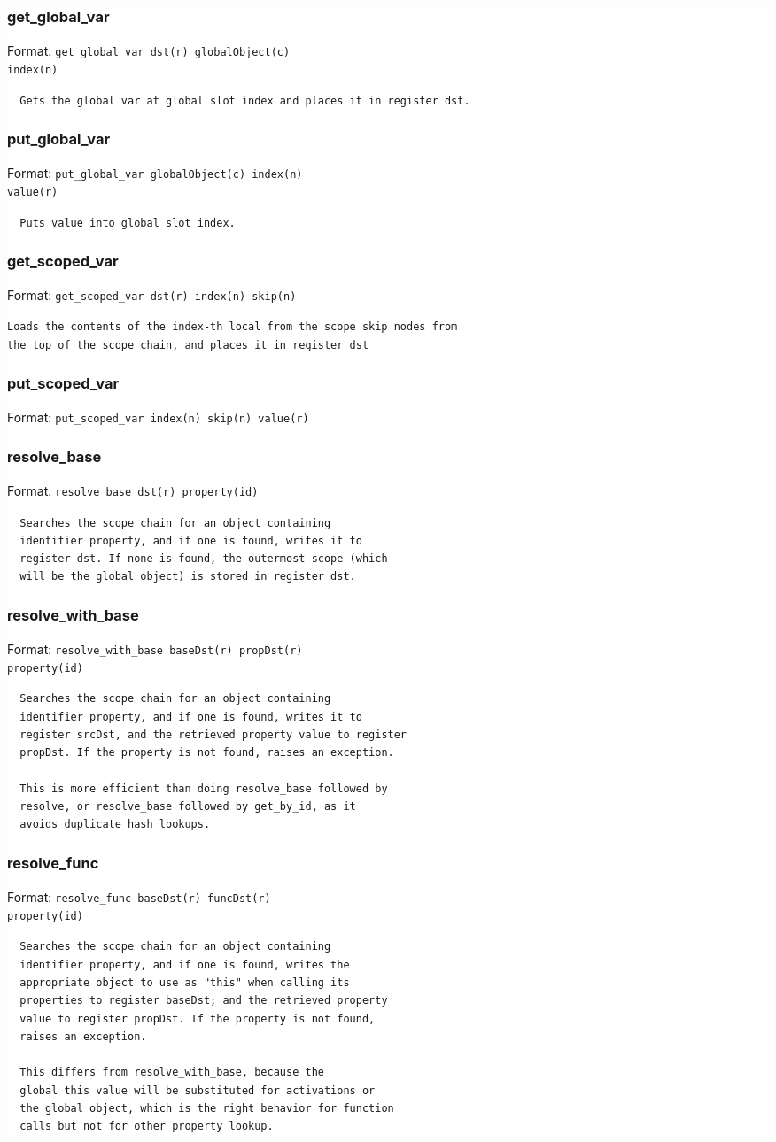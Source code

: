 ### get\_global\_var
Format: <code>get\_global\_var dst(r) globalObject(c) index(n)</code>

	  Gets the global var at global slot index and places it in register dst.
 
### put\_global\_var
Format: <code>put\_global\_var globalObject(c) index(n) value(r)</code>
         
	  Puts value into global slot index.
 
### get\_scoped\_var
Format: <code>get\_scoped\_var dst(r) index(n) skip(n)</code>

	Loads the contents of the index-th local from the scope skip nodes from
	the top of the scope chain, and places it in register dst
 
### put\_scoped\_var
Format: <code>put\_scoped\_var index(n) skip(n) value(r)</code>

 
### resolve\_base
Format: <code>resolve\_base dst(r) property(id)</code>

	  Searches the scope chain for an object containing
	  identifier property, and if one is found, writes it to
	  register dst. If none is found, the outermost scope (which
	  will be the global object) is stored in register dst.
 
### resolve\_with\_base
Format: <code>resolve\_with\_base baseDst(r) propDst(r) property(id)</code>

	  Searches the scope chain for an object containing
	  identifier property, and if one is found, writes it to
	  register srcDst, and the retrieved property value to register
	  propDst. If the property is not found, raises an exception.
 
	  This is more efficient than doing resolve_base followed by
	  resolve, or resolve_base followed by get_by_id, as it
	  avoids duplicate hash lookups.
 
### resolve\_func
Format: <code>resolve\_func baseDst(r) funcDst(r) property(id)</code>

	  Searches the scope chain for an object containing
	  identifier property, and if one is found, writes the
	  appropriate object to use as "this" when calling its
	  properties to register baseDst; and the retrieved property
	  value to register propDst. If the property is not found,
	  raises an exception.
 
	  This differs from resolve_with_base, because the
	  global this value will be substituted for activations or
	  the global object, which is the right behavior for function
	  calls but not for other property lookup.
 